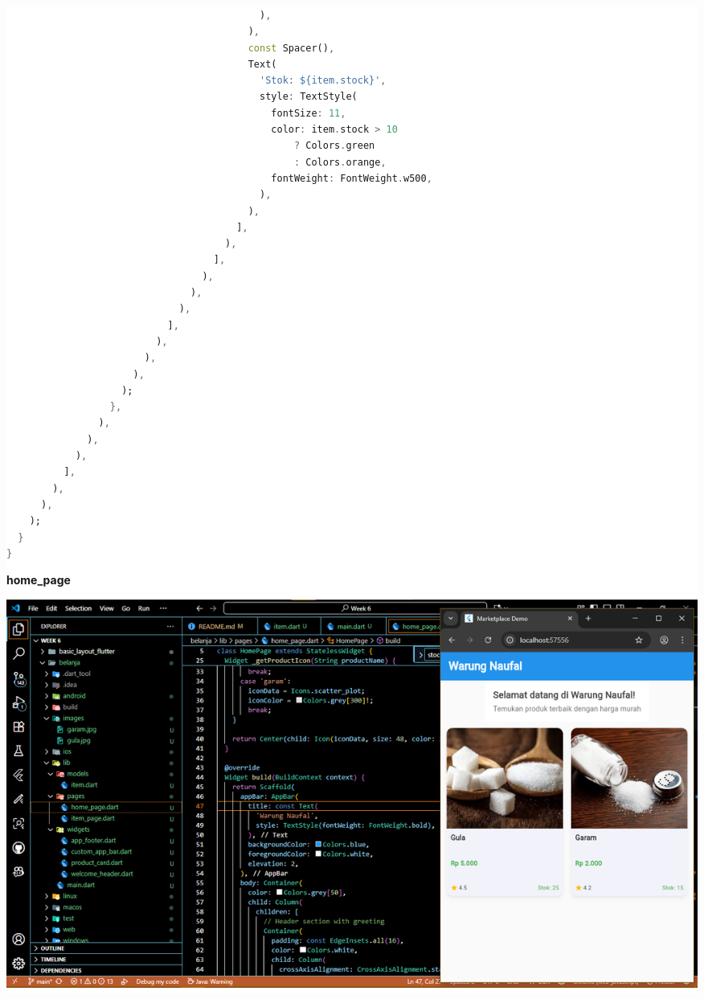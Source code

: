 ``` dart
                                            ),
                                          ),
                                          const Spacer(),
                                          Text(
                                            'Stok: ${item.stock}',
                                            style: TextStyle(
                                              fontSize: 11,
                                              color: item.stock > 10
                                                  ? Colors.green
                                                  : Colors.orange,
                                              fontWeight: FontWeight.w500,
                                            ),
                                          ),
                                        ],
                                      ),
                                    ],
                                  ),
                                ),
                              ),
                            ],
                          ),
                        ),
                      ),
                    );
                  },
                ),
              ),
            ),
          ],
        ),
      ),
    );
  }
}
```

**home_page**

![](img/image14.png)
